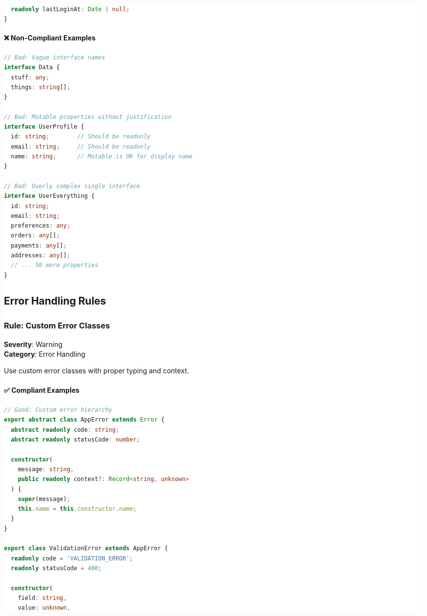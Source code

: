 ```typescript
  readonly lastLoginAt: Date | null;
}
```

#### ❌ Non-Compliant Examples

```typescript
// Bad: Vague interface names
interface Data {
  stuff: any;
  things: string[];
}

// Bad: Mutable properties without justification
interface UserProfile {
  id: string;        // Should be readonly
  email: string;     // Should be readonly
  name: string;      // Mutable is OK for display name
}

// Bad: Overly complex single interface
interface UserEverything {
  id: string;
  email: string;
  preferences: any;
  orders: any[];
  payments: any[];
  addresses: any[];
  // ... 50 more properties
}
```

## Error Handling Rules

### Rule: Custom Error Classes

**Severity**: Warning  
**Category**: Error Handling

Use custom error classes with proper typing and context.

#### ✅ Compliant Examples

```typescript
// Good: Custom error hierarchy
export abstract class AppError extends Error {
  abstract readonly code: string;
  abstract readonly statusCode: number;

  constructor(
    message: string,
    public readonly context?: Record<string, unknown>
  ) {
    super(message);
    this.name = this.constructor.name;
  }
}

export class ValidationError extends AppError {
  readonly code = 'VALIDATION_ERROR';
  readonly statusCode = 400;

  constructor(
    field: string,
    value: unknown,
```